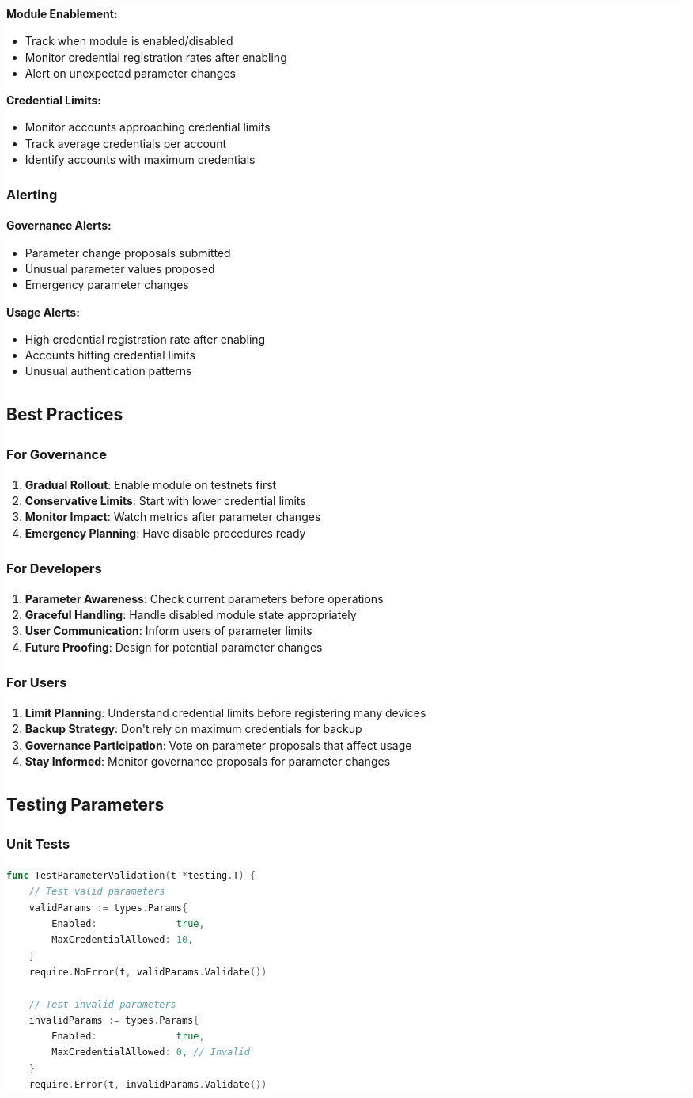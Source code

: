 **Module Enablement:**
- Track when module is enabled/disabled
- Monitor credential registration rates after enabling
- Alert on unexpected parameter changes

**Credential Limits:**
- Monitor accounts approaching credential limits
- Track average credentials per account
- Identify accounts with maximum credentials

### Alerting

**Governance Alerts:**
- Parameter change proposals submitted
- Unusual parameter values proposed
- Emergency parameter changes

**Usage Alerts:**
- High credential registration rate after enabling
- Accounts hitting credential limits
- Unusual authentication patterns

## Best Practices

### For Governance

1. **Gradual Rollout**: Enable module on testnets first
2. **Conservative Limits**: Start with lower credential limits
3. **Monitor Impact**: Watch metrics after parameter changes
4. **Emergency Planning**: Have disable procedures ready

### For Developers

1. **Parameter Awareness**: Check current parameters before operations
2. **Graceful Handling**: Handle disabled module state appropriately
3. **User Communication**: Inform users of parameter limits
4. **Future Proofing**: Design for potential parameter changes

### For Users

1. **Limit Planning**: Understand credential limits before registering many devices
2. **Backup Strategy**: Don't rely on maximum credentials for backup
3. **Governance Participation**: Vote on parameter proposals that affect usage
4. **Stay Informed**: Monitor governance proposals for parameter changes

## Testing Parameters

### Unit Tests

```go
func TestParameterValidation(t *testing.T) {
    // Test valid parameters
    validParams := types.Params{
        Enabled:              true,
        MaxCredentialAllowed: 10,
    }
    require.NoError(t, validParams.Validate())
    
    // Test invalid parameters
    invalidParams := types.Params{
        Enabled:              true,
        MaxCredentialAllowed: 0, // Invalid
    }
    require.Error(t, invalidParams.Validate())
```